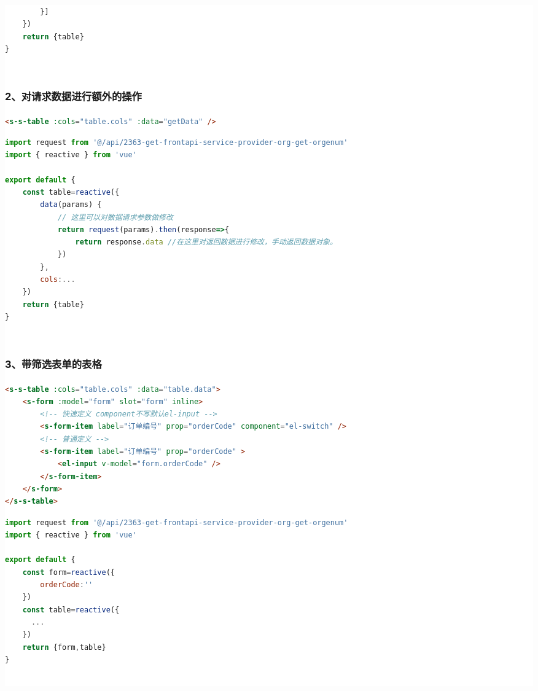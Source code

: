 ```javascript
        }]
    })
    return {table}
}

```
<br />

### 2、对请求数据进行额外的操作
```html
<s-s-table :cols="table.cols" :data="getData" />
```
```javascript
import request from '@/api/2363-get-frontapi-service-provider-org-get-orgenum'
import { reactive } from 'vue'

export default {
    const table=reactive({
        data(params) {
            // 这里可以对数据请求参数做修改
            return request(params).then(response=>{
                return response.data //在这里对返回数据进行修改，手动返回数据对象。
            }) 
        },
        cols:...
    })
    return {table}
}

```
<br />

### 3、带筛选表单的表格
```html
<s-s-table :cols="table.cols" :data="table.data">
    <s-form :model="form" slot="form" inline>
        <!-- 快速定义 component不写默认el-input -->
        <s-form-item label="订单编号" prop="orderCode" component="el-switch" />
        <!-- 普通定义 -->
        <s-form-item label="订单编号" prop="orderCode" >
            <el-input v-model="form.orderCode" />
        </s-form-item>
    </s-form>
</s-s-table>
```
```javascript
import request from '@/api/2363-get-frontapi-service-provider-org-get-orgenum'
import { reactive } from 'vue'

export default {
    const form=reactive({
        orderCode:''
    })
    const table=reactive({
      ...
    })
    return {form,table}
}

```
<br />
